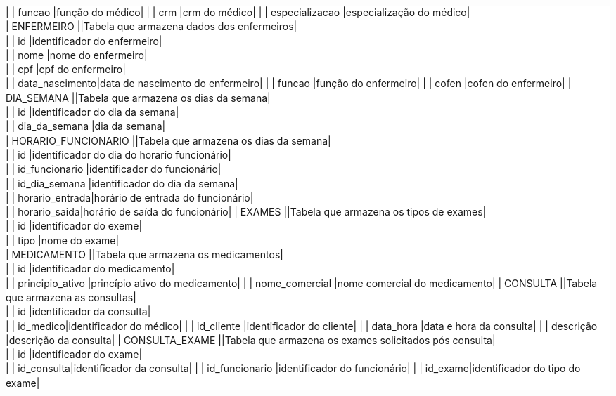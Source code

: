 | | funcao  |função do médico|
| | crm |crm do médico| 
| | especializacao  |especialização do médico|  
| ENFERMEIRO ||Tabela que armazena dados dos enfermeiros|   
| | id |identificador do enfermeiro|   
| | nome |nome do enfermeiro|   
| | cpf |cpf do enfermeiro|   
| | data_nascimento|data de nascimento do enfermeiro| 
| | funcao  |função do enfermeiro|
| | cofen |cofen do enfermeiro| 
| DIA_SEMANA ||Tabela que armazena os dias da semana|   
| | id |identificador do dia da semana|   
| | dia_da_semana |dia da semana|   
| HORARIO_FUNCIONARIO ||Tabela que armazena os dias da semana|   
| | id |identificador do dia do horario funcionário|   
| | id_funcionario |identificador do funcionário|   
| | id_dia_semana  |identificador do dia da semana|   
| | horario_entrada|horário de entrada do funcionário|    
| | horario_saida|horário de saída do funcionário| 
| EXAMES ||Tabela que armazena os tipos de exames|   
| | id |identificador do exeme|   
| | tipo |nome do exame|   
| MEDICAMENTO ||Tabela que armazena os medicamentos|   
| | id |identificador do medicamento|   
| | principio_ativo |princípio ativo do medicamento| 
| | nome_comercial |nome comercial do medicamento|
| CONSULTA ||Tabela que armazena as consultas|   
| | id |identificador da consulta|   
| | id_medico|identificador do médico| 
| | id_cliente |identificador do cliente|
| | data_hora |data e hora da consulta| 
| | descrição |descrição da consulta|
| CONSULTA_EXAME ||Tabela que armazena os exames solicitados pós consulta|   
| | id |identificador do exame|   
| | id_consulta|identificador da consulta| 
| | id_funcionario |identificador do funcionário|
| | id_exame|identificador do tipo do exame| 
